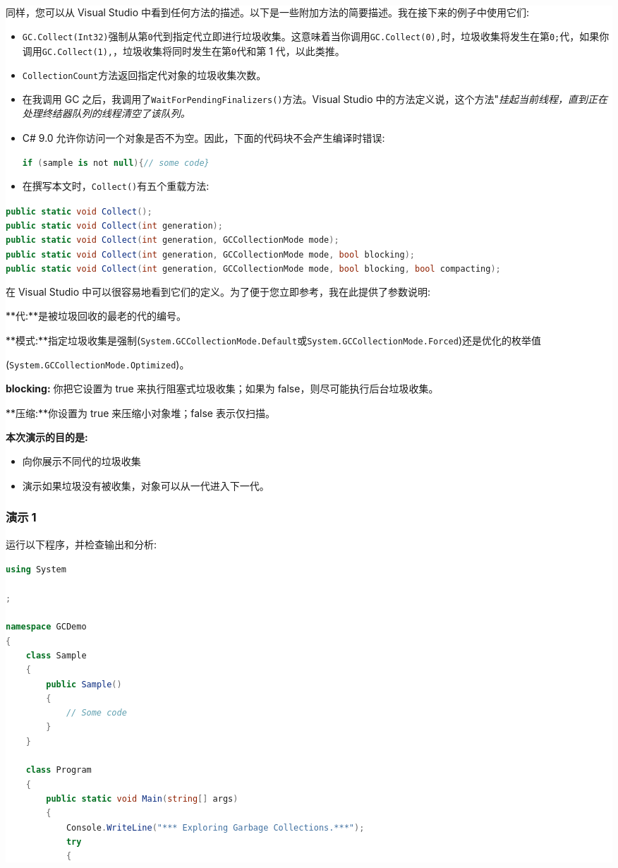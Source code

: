 同样，您可以从 Visual Studio 中看到任何方法的描述。以下是一些附加方法的简要描述。我在接下来的例子中使用它们:

*   `GC.Collect(Int32)`强制从第`0`代到指定代立即进行垃圾收集。这意味着当你调用`GC.Collect(0),`时，垃圾收集将发生在第`0;`代，如果你调用`GC.Collect(1),`，垃圾收集将同时发生在第`0`代和第 1 代，以此类推。

*   `CollectionCount`方法返回指定代对象的垃圾收集次数。

*   在我调用 GC 之后，我调用了`WaitForPendingFinalizers()`方法。Visual Studio 中的方法定义说，这个方法"*挂起当前线程，直到正在处理终结器队列的线程清空了该队列。*

*   C# 9.0 允许你访问一个对象是否不为空。因此，下面的代码块不会产生编译时错误:

    ```cs
    if (sample is not null){// some code}

    ```

*   在撰写本文时，`Collect()`有五个重载方法:

```cs
public static void Collect();
public static void Collect(int generation);
public static void Collect(int generation, GCCollectionMode mode);
public static void Collect(int generation, GCCollectionMode mode, bool blocking);
public static void Collect(int generation, GCCollectionMode mode, bool blocking, bool compacting);

```

在 Visual Studio 中可以很容易地看到它们的定义。为了便于您立即参考，我在此提供了参数说明:

**代:**是被垃圾回收的最老的代的编号。

**模式:**指定垃圾收集是强制(`System.GCCollectionMode.Default`或`System.GCCollectionMode.Forced`)还是优化的枚举值

(`System.GCCollectionMode.Optimized`)。

**blocking:** 你把它设置为 true 来执行阻塞式垃圾收集；如果为 false，则尽可能执行后台垃圾收集。

**压缩:**你设置为 true 来压缩小对象堆；false 表示仅扫描。

**本次演示的目的是:**

*   向你展示不同代的垃圾收集

*   演示如果垃圾没有被收集，对象可以从一代进入下一代。

### 演示 1

运行以下程序，并检查输出和分析:

```cs
using System

;

namespace GCDemo
{
    class Sample
    {
        public Sample()
        {
            // Some code
        }
    }

    class Program
    {
        public static void Main(string[] args)
        {
            Console.WriteLine("*** Exploring Garbage Collections.***");
            try
            {
```